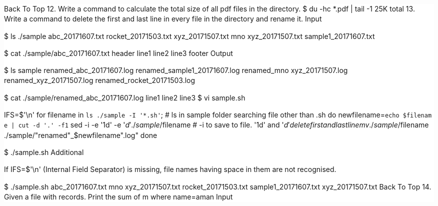 Back To Top
12. Write a command to calculate the total size of all pdf files in the directory.
$ du -hc *.pdf | tail -1
25K     total
13. Write a command to delete the first and last line in every file in the directory and rename it.
Input

$ ls ./sample
abc_20171607.txt      rocket_20171503.txt   xyz_20171507.txt
mno xyz_20171507.txt  sample1_20171607.txt

$ cat ./sample/abc_20171607.txt
header
line1
line2
line3
footer
Output

$ ls sample
renamed_abc_20171607.log      renamed_sample1_20171607.log
renamed_mno xyz_20171507.log  renamed_xyz_20171507.log
renamed_rocket_20171503.log

$ cat ./sample/renamed_abc_20171607.log
line1
line2
line3
$ vi sample.sh

IFS=$'\n'
for filename in `ls ./sample -I '*.sh'`;                        # ls in sample folder searching file other than .sh
do
    newfilename=`echo $filename | cut -d '.' -f1`
    sed -i -e '1d' -e '$d' ./sample/$filename                   # -i to save to file. '1d' and '$d' delete first and last line
    mv ./sample/$filename ./sample/"renamed"_$newfilename".log"
done

$ ./sample.sh
Additional

If IFS=$'\n' (Internal Field Separator) is missing, file names having space in them are not recognised.

$ ./sample.sh
abc_20171607.txt
mno
xyz_20171507.txt
rocket_20171503.txt
sample1_20171607.txt
xyz_20171507.txt
Back To Top
14. Given a file with records. Print the sum of m where name=aman
Input
